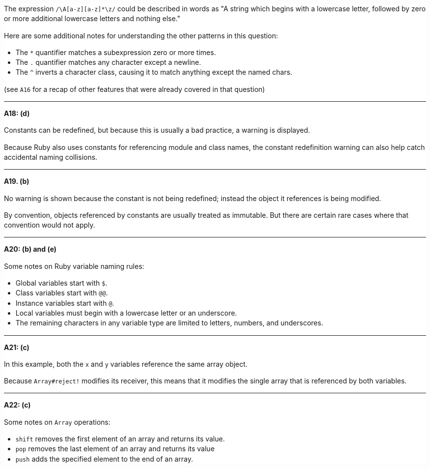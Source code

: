 The expression `/\A[a-z][a-z]*\z/` could be described in words as "A string which begins with a lowercase letter, followed by zero or more additional lowercase letters and nothing else."

Here are some additional notes for understanding the other patterns in this question:

- The `*` quantifier matches a subexpression zero or more times.
- The `.` quantifier matches any character except a newline.
- The `^` inverts a character class, causing it to match anything except the named chars.

(see `A16` for a recap of other features that were already covered in that question)

---------------------------------------------------------------------------

**A18: (d)**

Constants can be redefined, but because this is usually a bad practice, a warning is displayed.

Because Ruby also uses constants for referencing module and class names, the constant redefinition warning can also help catch accidental naming collisions.

---------------------------------------------------------------------------

**A19. (b)**

No warning is shown because the constant is not being redefined; instead the object it references is being modified.

By convention, objects referenced by constants are usually treated as immutable. But there are certain rare cases where that convention would not apply.

---------------------------------------------------------------------------

**A20: (b) and (e)**

Some notes on Ruby variable naming rules:

- Global variables start with `$`.
- Class variables start with `@@`.
- Instance variables start with `@`.
- Local variables must begin with a lowercase letter or an underscore.
- The remaining characters in any variable type are limited to letters, numbers, and underscores.

---------------------------------------------------------------------------

**A21: (c)** 

In this example, both the `x` and `y` variables reference the same array object.

Because `Array#reject!` modifies its receiver, this means that it modifies the single array that is referenced by both variables.

---------------------------------------------------------------------------

**A22: (c)**

Some notes on `Array` operations:

- `shift` removes the first element of an array and returns its value.
- `pop` removes the last element of an array and returns its value
- `push` adds the specified element to the end of an array.
